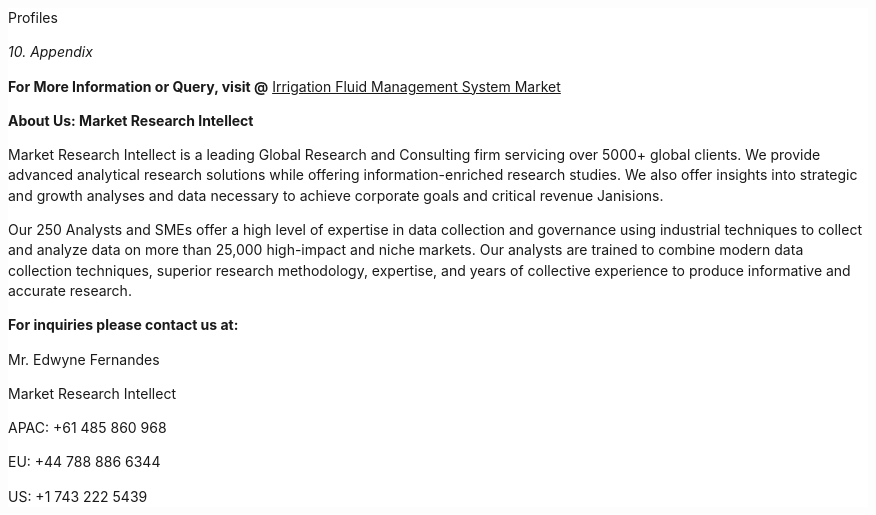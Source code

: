 Profiles</span></em></p><p><em><span class="font-[700]">10. Appendix</span></em></p><p><span class="font-[700]"><strong>For More Information or Query, visit&nbsp;@</strong>&nbsp;</span><span class="font-[700]"><a href="https://www.marketresearchintellect.com/product/irrigation-fluid-management-system-market/?utm_source=Linkedin&utm_medium=815" target="_blank" data-tracking-control-name="article-ssr-frontend-pulse_little-text-block" data-tracking-will-navigate="" data-test-link="">Irrigation Fluid Management System Market</a></span></p><p><strong><span class="font-[700]">About Us: Market Research Intellect</span></strong></p><p><span class="">Market Research Intellect is a leading Global Research and Consulting firm servicing over 5000+ global clients. We provide advanced analytical research solutions while offering information-enriched research studies.&nbsp;</span>We also offer insights into strategic and growth analyses and data necessary to achieve corporate goals and critical revenue Janisions.</p><p><span class="">Our 250 Analysts and SMEs offer a high level of expertise in data collection and governance using industrial techniques to collect and analyze data on more than 25,000 high-impact and niche markets. Our analysts are trained to combine modern data collection techniques, superior research methodology, expertise, and years of collective experience to produce informative and accurate research.</span></p><p><strong>For inquiries please contact us at:</strong></p><p>Mr. Edwyne Fernandes</p><p>Market Research Intellect</p><p>APAC: +61 485 860 968</p><p>EU: +44 788 886 6344</p><p>US: +1 743 222 5439</p>
